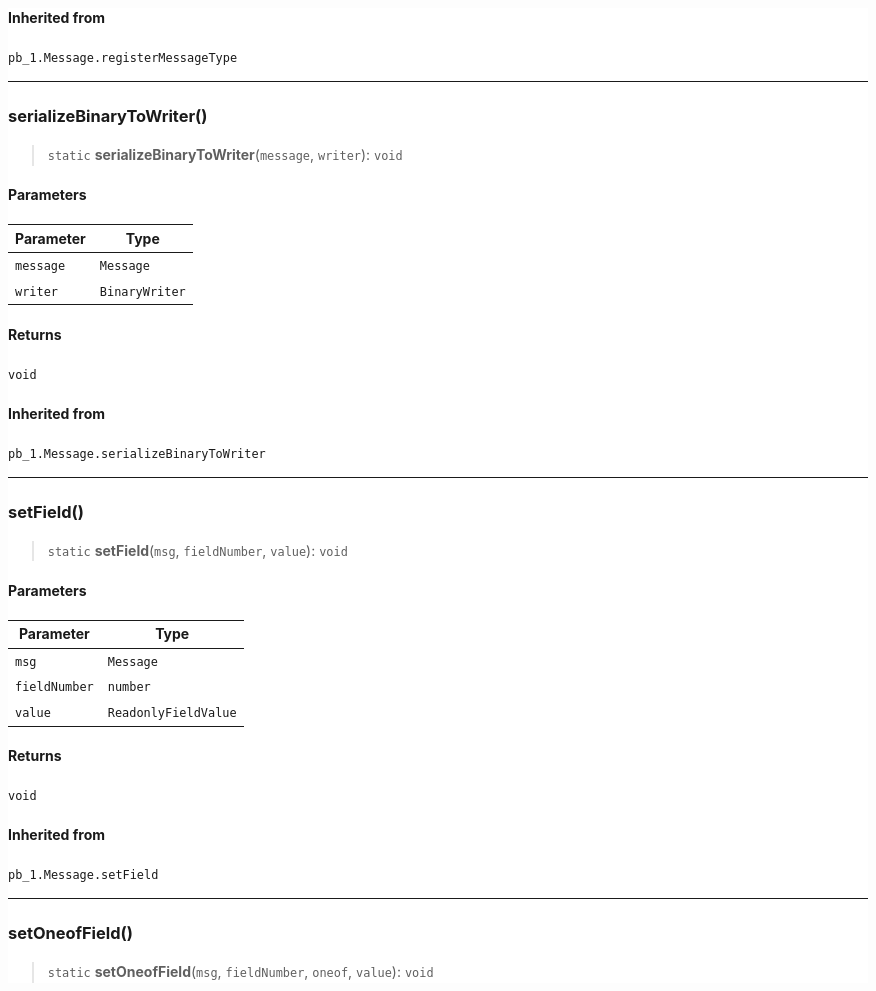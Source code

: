 #### Inherited from

`pb_1.Message.registerMessageType`

---

### serializeBinaryToWriter()

> `static` **serializeBinaryToWriter**(`message`, `writer`): `void`

#### Parameters

| Parameter | Type           |
| --------- | -------------- |
| `message` | `Message`      |
| `writer`  | `BinaryWriter` |

#### Returns

`void`

#### Inherited from

`pb_1.Message.serializeBinaryToWriter`

---

### setField()

> `static` **setField**(`msg`, `fieldNumber`, `value`): `void`

#### Parameters

| Parameter     | Type                 |
| ------------- | -------------------- |
| `msg`         | `Message`            |
| `fieldNumber` | `number`             |
| `value`       | `ReadonlyFieldValue` |

#### Returns

`void`

#### Inherited from

`pb_1.Message.setField`

---

### setOneofField()

> `static` **setOneofField**(`msg`, `fieldNumber`, `oneof`, `value`): `void`
